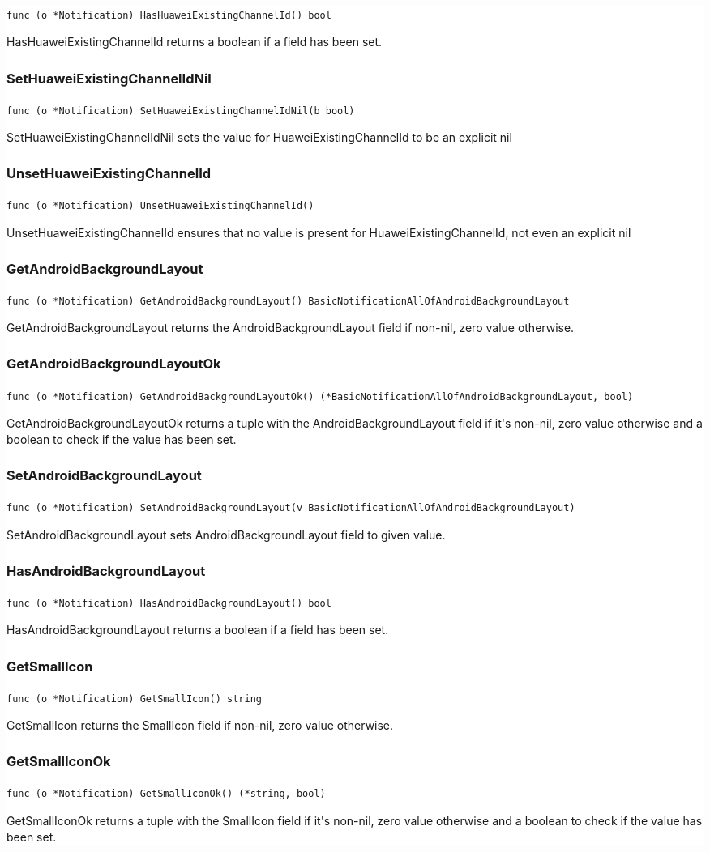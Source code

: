 `func (o *Notification) HasHuaweiExistingChannelId() bool`

HasHuaweiExistingChannelId returns a boolean if a field has been set.

### SetHuaweiExistingChannelIdNil

`func (o *Notification) SetHuaweiExistingChannelIdNil(b bool)`

 SetHuaweiExistingChannelIdNil sets the value for HuaweiExistingChannelId to be an explicit nil

### UnsetHuaweiExistingChannelId
`func (o *Notification) UnsetHuaweiExistingChannelId()`

UnsetHuaweiExistingChannelId ensures that no value is present for HuaweiExistingChannelId, not even an explicit nil
### GetAndroidBackgroundLayout

`func (o *Notification) GetAndroidBackgroundLayout() BasicNotificationAllOfAndroidBackgroundLayout`

GetAndroidBackgroundLayout returns the AndroidBackgroundLayout field if non-nil, zero value otherwise.

### GetAndroidBackgroundLayoutOk

`func (o *Notification) GetAndroidBackgroundLayoutOk() (*BasicNotificationAllOfAndroidBackgroundLayout, bool)`

GetAndroidBackgroundLayoutOk returns a tuple with the AndroidBackgroundLayout field if it's non-nil, zero value otherwise
and a boolean to check if the value has been set.

### SetAndroidBackgroundLayout

`func (o *Notification) SetAndroidBackgroundLayout(v BasicNotificationAllOfAndroidBackgroundLayout)`

SetAndroidBackgroundLayout sets AndroidBackgroundLayout field to given value.

### HasAndroidBackgroundLayout

`func (o *Notification) HasAndroidBackgroundLayout() bool`

HasAndroidBackgroundLayout returns a boolean if a field has been set.

### GetSmallIcon

`func (o *Notification) GetSmallIcon() string`

GetSmallIcon returns the SmallIcon field if non-nil, zero value otherwise.

### GetSmallIconOk

`func (o *Notification) GetSmallIconOk() (*string, bool)`

GetSmallIconOk returns a tuple with the SmallIcon field if it's non-nil, zero value otherwise
and a boolean to check if the value has been set.
